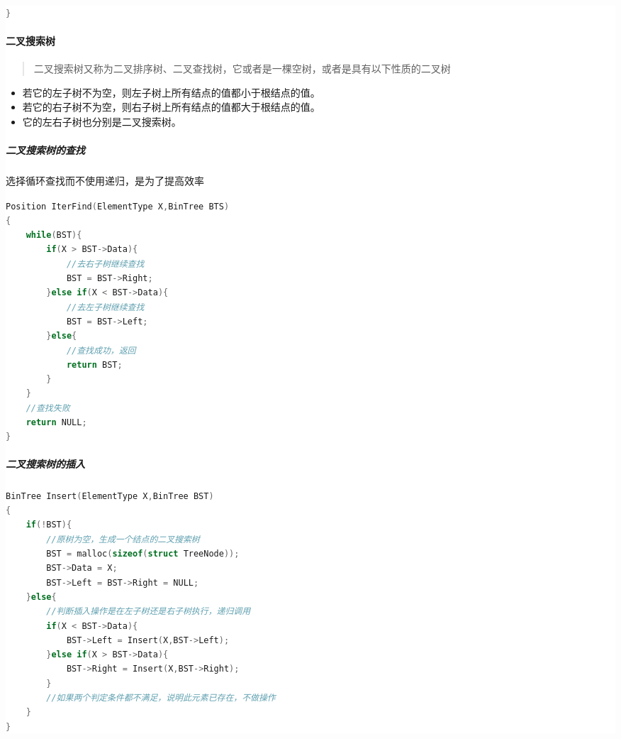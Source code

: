 ```c
}
```

#### 二叉搜索树

> 二叉搜索树又称为二叉排序树、二叉查找树，它或者是一棵空树，或者是具有以下性质的二叉树

- 若它的左子树不为空，则左子树上所有结点的值都小于根结点的值。
- 若它的右子树不为空，则右子树上所有结点的值都大于根结点的值。
- 它的左右子树也分别是二叉搜索树。

##### 二叉搜索树的查找

选择循环查找而不使用递归，是为了提高效率

```c
Position IterFind(ElementType X,BinTree BTS)
{
    while(BST){
        if(X > BST->Data){
            //去右子树继续查找
            BST = BST->Right;
        }else if(X < BST->Data){
            //去左子树继续查找
            BST = BST->Left;
        }else{
            //查找成功，返回
            return BST;
        }
    }
    //查找失败
    return NULL;
}
```

##### 二叉搜索树的插入

```c
BinTree Insert(ElementType X,BinTree BST)
{
    if(!BST){
        //原树为空，生成一个结点的二叉搜索树
        BST = malloc(sizeof(struct TreeNode));
        BST->Data = X;
        BST->Left = BST->Right = NULL;
    }else{
        //判断插入操作是在左子树还是右子树执行，递归调用
        if(X < BST->Data){
            BST->Left = Insert(X,BST->Left);
        }else if(X > BST->Data){
            BST->Right = Insert(X,BST->Right);
        }
        //如果两个判定条件都不满足，说明此元素已存在，不做操作
    }
}
```
